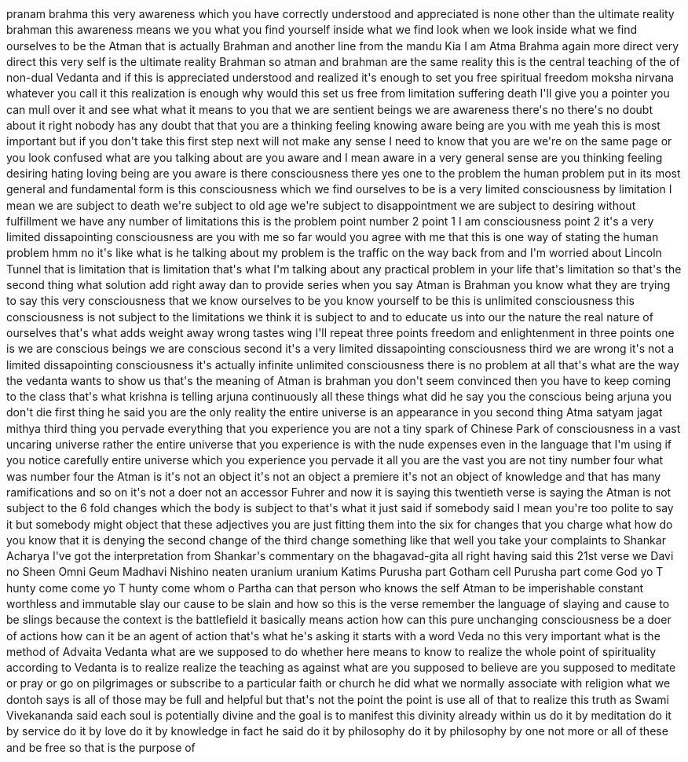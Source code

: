 pranam brahma this very awareness which you have correctly understood and appreciated is none other than the ultimate reality brahman this awareness means we you what you find yourself inside what we find look when we look inside what we find ourselves to be the Atman that is actually Brahman and another line from the mandu Kia I am Atma Brahma again more direct very direct this very self is the ultimate reality Brahman so atman and brahman are the same reality this is the central teaching of the of non-dual Vedanta and if this is appreciated understood and realized it's enough to set you free spiritual freedom moksha nirvana whatever you call it this realization is enough why would this set us free from limitation suffering death I'll give you a pointer you can mull over it and see what what it means to you that we are sentient beings we are awareness there's no there's no doubt about it right nobody has any doubt that that you are a thinking feeling knowing aware being are you with me yeah this is most important but if you don't take this first step next will not make any sense I need to know that you are we're on the same page or you look confused what are you talking about are you aware and I mean aware in a very general sense are you thinking feeling desiring hating loving being are you aware is there consciousness there yes one to the problem the human problem put in its most general and fundamental form is this consciousness which we find ourselves to be is a very limited consciousness by limitation I mean we are subject to death we're subject to old age we're subject to disappointment we are subject to desiring without fulfillment we have any number of limitations this is the problem point number 2 point 1 I am consciousness point 2 it's a very limited dissapointing consciousness are you with me so far would you agree with me that this is one way of stating the human problem hmm no it's like what is he talking about my problem is the traffic on the way back from and I'm worried about Lincoln Tunnel that is limitation that is limitation that's what I'm talking about any practical problem in your life that's limitation so that's the second thing what solution add right away dan to provide series when you say Atman is Brahman you know what they are trying to say this very consciousness that we know ourselves to be you know yourself to be this is unlimited consciousness this consciousness is not subject to the limitations we think it is subject to and to educate us into our the nature the real nature of ourselves that's what adds weight away wrong tastes wing I'll repeat three points freedom and enlightenment in three points one is we are conscious beings we are conscious second it's a very limited dissapointing consciousness third we are wrong it's not a limited dissapointing consciousness it's actually infinite unlimited consciousness there is no problem at all that's what are the way the vedanta wants to show us that's the meaning of Atman is brahman you don't seem convinced then you have to keep coming to the class that's what krishna is telling arjuna continuously all these things what did he say you the conscious being arjuna you don't die first thing he said you are the only reality the entire universe is an appearance in you second thing Atma satyam jagat mithya third thing you pervade everything that you experience you are not a tiny spark of Chinese Park of consciousness in a vast uncaring universe rather the entire universe that you experience is with the nude expenses even in the language that I'm using if you notice carefully entire universe which you experience you pervade it all you are the vast you are not tiny number four what was number four the Atman is it's not an object it's not an object a premiere it's not an object of knowledge and that has many ramifications and so on it's not a doer not an accessor Fuhrer and now it is saying this twentieth verse is saying the Atman is not subject to the 6 fold changes which the body is subject to that's what it just said if somebody said I mean you're too polite to say it but somebody might object that these adjectives you are just fitting them into the six for changes that you charge what how do you know that it is denying the second change of the third change something like that well you take your complaints to Shankar Acharya I've got the interpretation from Shankar's commentary on the bhagavad-gita all right having said this 21st verse we Davi no Sheen Omni Geum Madhavi Nishino neaten uranium uranium Katims Purusha part Gotham cell Purusha part come God yo T hunty come come yo T hunty come whom o Partha can that person who knows the self Atman to be imperishable constant worthless and immutable slay our cause to be slain and how so this is the verse remember the language of slaying and cause to be slings because the context is the battlefield it basically means action how can this pure unchanging consciousness be a doer of actions how can it be an agent of action that's what he's asking it starts with a word Veda no this very important what is the method of Advaita Vedanta what are we supposed to do whether here means to know to realize the whole point of spirituality according to Vedanta is to realize realize the teaching as against what are you supposed to believe are you supposed to meditate or pray or go on pilgrimages or subscribe to a particular faith or church he did what we normally associate with religion what we dontoh says is all of those may be full and helpful but that's not the point the point is use all of that to realize this truth as Swami Vivekananda said each soul is potentially divine and the goal is to manifest this divinity already within us do it by meditation do it by service do it by love do it by knowledge in fact he said do it by philosophy do it by philosophy by one not more or all of these and be free so that is the purpose of